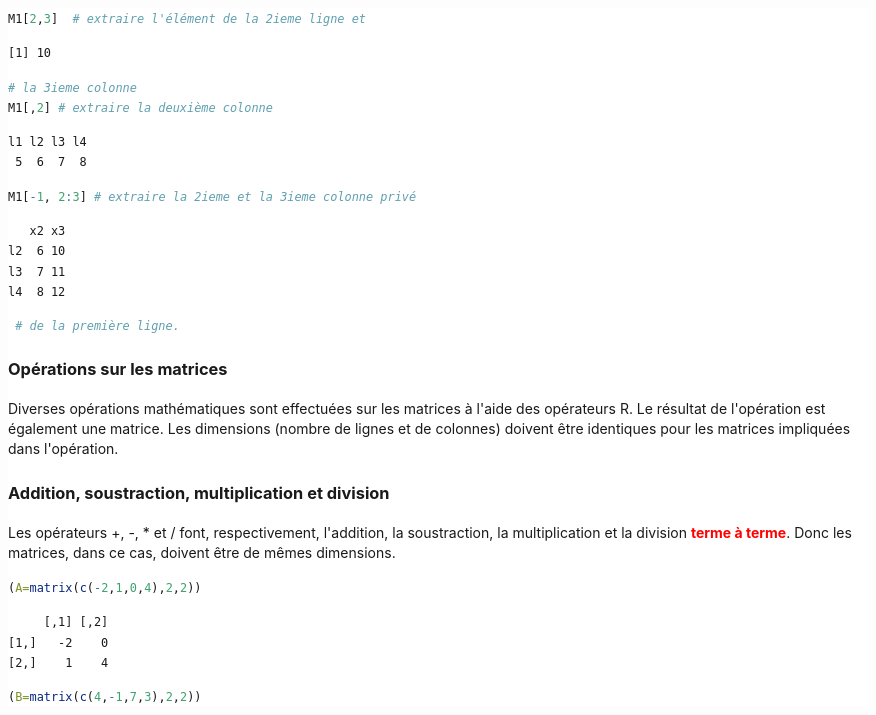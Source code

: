 

```r
M1[2,3]  # extraire l'élément de la 2ieme ligne et 
```

```
[1] 10
```

```r
# la 3ieme colonne
M1[,2] # extraire la deuxième colonne
```

```
l1 l2 l3 l4 
 5  6  7  8 
```

```r
M1[-1, 2:3] # extraire la 2ieme et la 3ieme colonne privé 
```

```
   x2 x3
l2  6 10
l3  7 11
l4  8 12
```

```r
 # de la première ligne.
```

### Opérations sur les matrices
Diverses opérations mathématiques sont effectuées sur les matrices à l'aide des opérateurs R. Le résultat de l'opération est également une matrice.
Les dimensions (nombre de lignes et de colonnes) doivent être identiques pour les matrices impliquées dans l'opération.

### Addition, soustraction, multiplication et division
Les opérateurs +, -, * et / font, respectivement, l'addition, la soustraction, la multiplication et la division **<font color=red>terme à terme</font>**. Donc les matrices, dans ce cas, doivent être de mêmes dimensions.



```r
(A=matrix(c(-2,1,0,4),2,2))
```

```
     [,1] [,2]
[1,]   -2    0
[2,]    1    4
```

```r
(B=matrix(c(4,-1,7,3),2,2))
```
